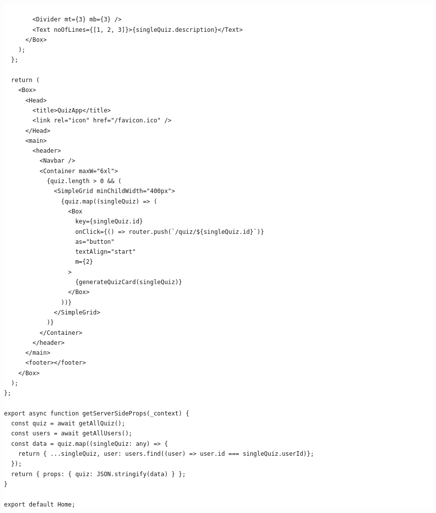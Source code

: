 ```

        <Divider mt={3} mb={3} />
        <Text noOfLines={[1, 2, 3]}>{singleQuiz.description}</Text>
      </Box>
    );
  };

  return (
    <Box>
      <Head>
        <title>QuizApp</title>
        <link rel="icon" href="/favicon.ico" />
      </Head>
      <main>
        <header>
          <Navbar />
          <Container maxW="6xl">
            {quiz.length > 0 && (
              <SimpleGrid minChildWidth="400px">
                {quiz.map((singleQuiz) => (
                  <Box
                    key={singleQuiz.id}
                    onClick={() => router.push(`/quiz/${singleQuiz.id}`)}
                    as="button"
                    textAlign="start"
                    m={2}
                  >
                    {generateQuizCard(singleQuiz)}
                  </Box>
                ))}
              </SimpleGrid>
            )}
          </Container>
        </header>
      </main>
      <footer></footer>
    </Box>
  );
};

export async function getServerSideProps(_context) {
  const quiz = await getAllQuiz();
  const users = await getAllUsers();
  const data = quiz.map((singleQuiz: any) => {
    return { ...singleQuiz, user: users.find((user) => user.id === singleQuiz.userId)};
  });
  return { props: { quiz: JSON.stringify(data) } };
}

export default Home;
```
